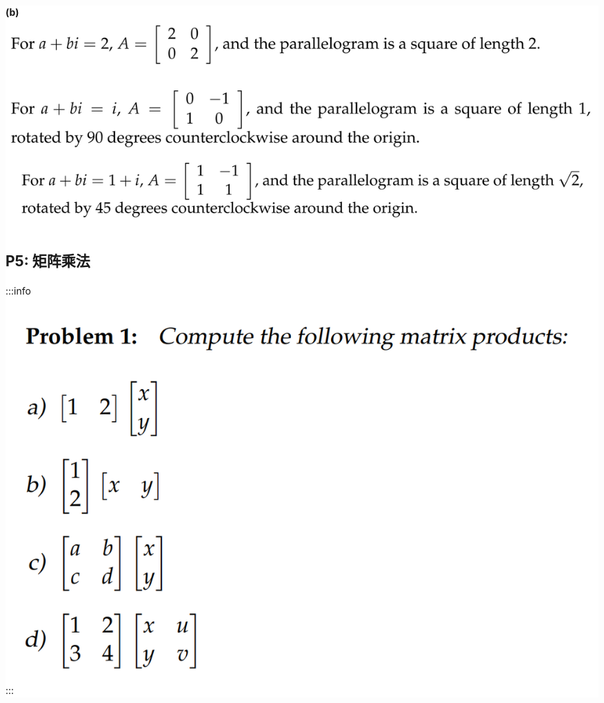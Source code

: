 **(b)**![image.png](./4.1_Linear_Systems.assets/20230302_1449413933.png)
![image.png](./4.1_Linear_Systems.assets/20230302_1449414583.png)

## P5: 矩阵乘法
:::info
![image.png](./4.1_Linear_Systems.assets/20230302_1449417162.png)
:::